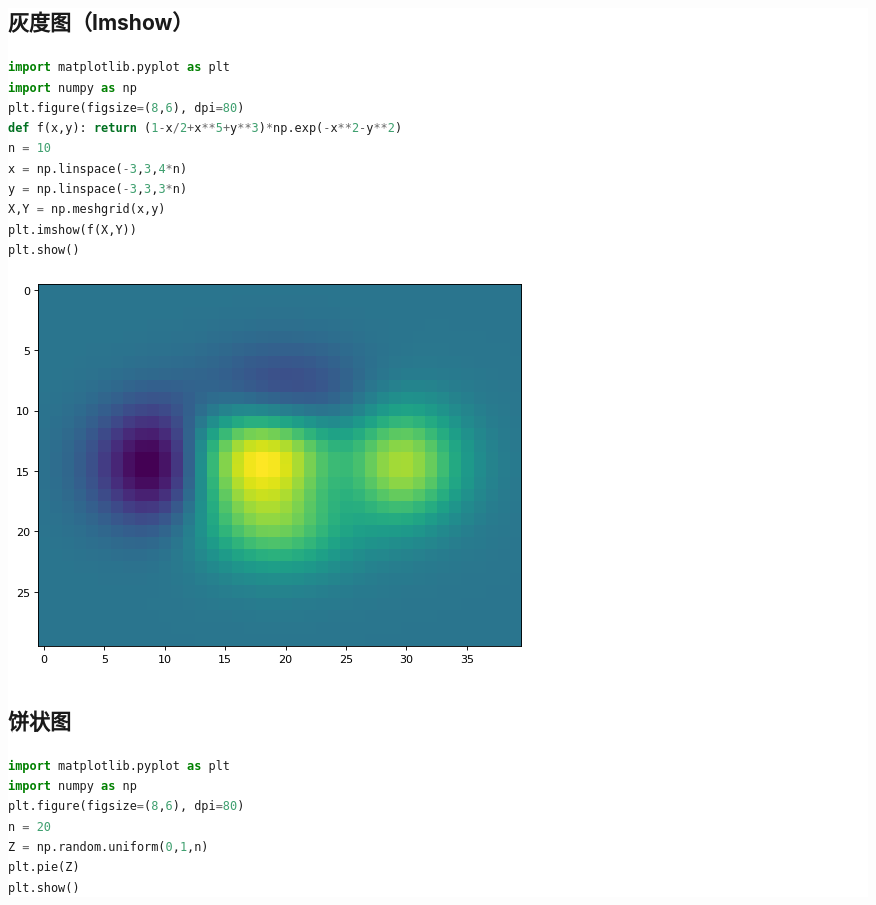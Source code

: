 

## 灰度图（Imshow）


```python
import matplotlib.pyplot as plt
import numpy as np
plt.figure(figsize=(8,6), dpi=80)
def f(x,y): return (1-x/2+x**5+y**3)*np.exp(-x**2-y**2)
n = 10
x = np.linspace(-3,3,4*n)
y = np.linspace(-3,3,3*n)
X,Y = np.meshgrid(x,y)
plt.imshow(f(X,Y))
plt.show()
```


![png](./images/paper01/output_19_0.png)


## 饼状图


```python
import matplotlib.pyplot as plt
import numpy as np
plt.figure(figsize=(8,6), dpi=80)
n = 20
Z = np.random.uniform(0,1,n)
plt.pie(Z)
plt.show()
```

